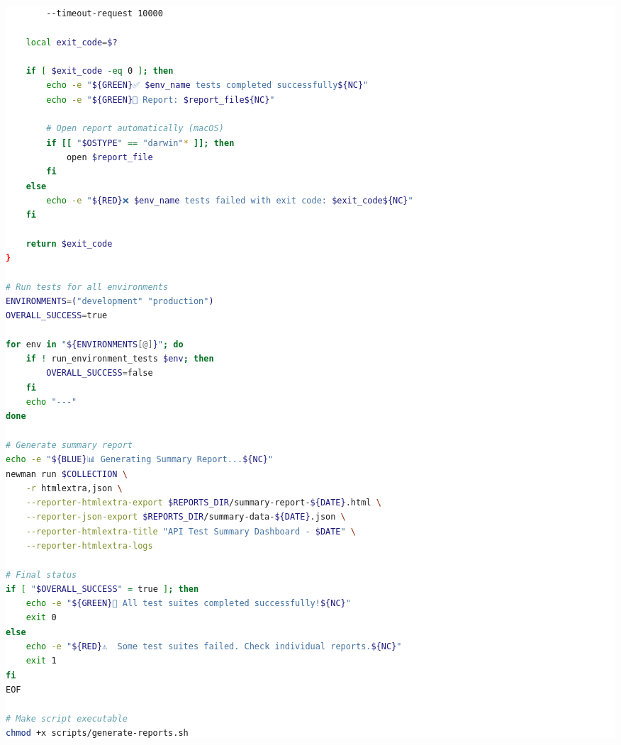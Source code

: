 ```bash
        --timeout-request 10000

    local exit_code=$?

    if [ $exit_code -eq 0 ]; then
        echo -e "${GREEN}✅ $env_name tests completed successfully${NC}"
        echo -e "${GREEN}📄 Report: $report_file${NC}"

        # Open report automatically (macOS)
        if [[ "$OSTYPE" == "darwin"* ]]; then
            open $report_file
        fi
    else
        echo -e "${RED}❌ $env_name tests failed with exit code: $exit_code${NC}"
    fi

    return $exit_code
}

# Run tests for all environments
ENVIRONMENTS=("development" "production")
OVERALL_SUCCESS=true

for env in "${ENVIRONMENTS[@]}"; do
    if ! run_environment_tests $env; then
        OVERALL_SUCCESS=false
    fi
    echo "---"
done

# Generate summary report
echo -e "${BLUE}📊 Generating Summary Report...${NC}"
newman run $COLLECTION \
    -r htmlextra,json \
    --reporter-htmlextra-export $REPORTS_DIR/summary-report-${DATE}.html \
    --reporter-json-export $REPORTS_DIR/summary-data-${DATE}.json \
    --reporter-htmlextra-title "API Test Summary Dashboard - $DATE" \
    --reporter-htmlextra-logs

# Final status
if [ "$OVERALL_SUCCESS" = true ]; then
    echo -e "${GREEN}🎉 All test suites completed successfully!${NC}"
    exit 0
else
    echo -e "${RED}⚠️  Some test suites failed. Check individual reports.${NC}"
    exit 1
fi
EOF

# Make script executable
chmod +x scripts/generate-reports.sh
```
